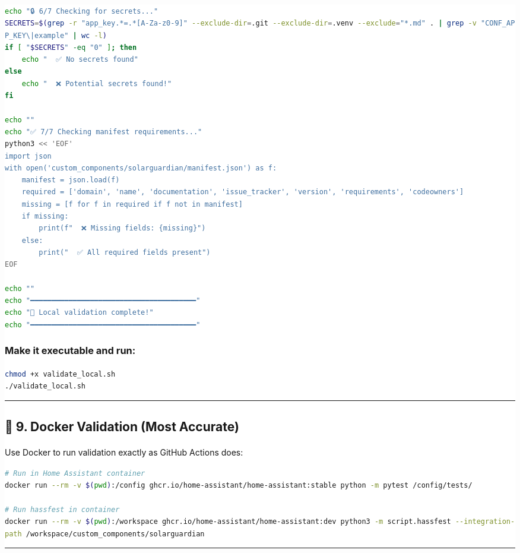 ```bash
echo "🔒 6/7 Checking for secrets..."
SECRETS=$(grep -r "app_key.*=.*[A-Za-z0-9]" --exclude-dir=.git --exclude-dir=.venv --exclude="*.md" . | grep -v "CONF_APP_KEY\|example" | wc -l)
if [ "$SECRETS" -eq "0" ]; then
    echo "  ✅ No secrets found"
else
    echo "  ❌ Potential secrets found!"
fi

echo ""
echo "✅ 7/7 Checking manifest requirements..."
python3 << 'EOF'
import json
with open('custom_components/solarguardian/manifest.json') as f:
    manifest = json.load(f)
    required = ['domain', 'name', 'documentation', 'issue_tracker', 'version', 'requirements', 'codeowners']
    missing = [f for f in required if f not in manifest]
    if missing:
        print(f"  ❌ Missing fields: {missing}")
    else:
        print("  ✅ All required fields present")
EOF

echo ""
echo "━━━━━━━━━━━━━━━━━━━━━━━━━━━━━━━━━━━━━━━"
echo "🎉 Local validation complete!"
echo "━━━━━━━━━━━━━━━━━━━━━━━━━━━━━━━━━━━━━━━"
```

### Make it executable and run:

```bash
chmod +x validate_local.sh
./validate_local.sh
```

---

## 🐳 9. Docker Validation (Most Accurate)

Use Docker to run validation exactly as GitHub Actions does:

```bash
# Run in Home Assistant container
docker run --rm -v $(pwd):/config ghcr.io/home-assistant/home-assistant:stable python -m pytest /config/tests/

# Run hassfest in container
docker run --rm -v $(pwd):/workspace ghcr.io/home-assistant/home-assistant:dev python3 -m script.hassfest --integration-path /workspace/custom_components/solarguardian
```

---